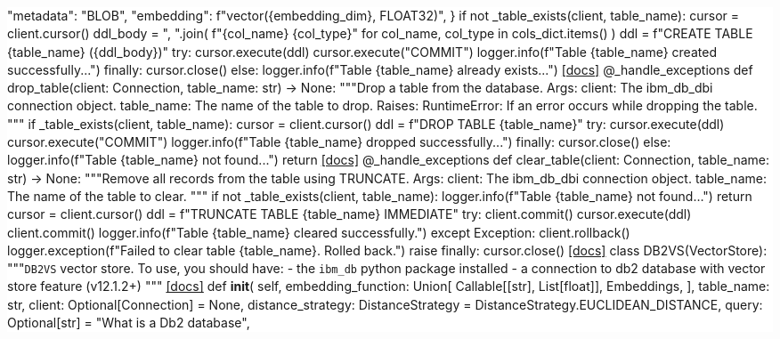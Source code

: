 "metadata": "BLOB",             "embedding": f"vector({embedding_dim}, FLOAT32)",         }              if not _table_exists(client, table_name):             cursor = client.cursor()             ddl_body = ", ".join(                 f"{col_name} {col_type}" for col_name, col_type in cols_dict.items()             )             ddl = f"CREATE TABLE {table_name} ({ddl_body})"             try:                 cursor.execute(ddl)                 cursor.execute("COMMIT")                 logger.info(f"Table {table_name} created successfully...")             finally:                 cursor.close()         else:             logger.info(f"Table {table_name} already exists...")                              [[docs]](https://python.langchain.com/api_reference/db2/db2vs/langchain_db2.db2vs.drop_table.html#langchain_db2.db2vs.drop_table)     @_handle_exceptions     def drop_table(client: Connection, table_name: str) -> None:         """Drop a table from the database.              Args:             client: The ibm_db_dbi connection object.             table_name: The name of the table to drop.              Raises:             RuntimeError: If an error occurs while dropping the table.         """         if _table_exists(client, table_name):             cursor = client.cursor()             ddl = f"DROP TABLE {table_name}"             try:                 cursor.execute(ddl)                 cursor.execute("COMMIT")                 logger.info(f"Table {table_name} dropped successfully...")             finally:                 cursor.close()         else:             logger.info(f"Table {table_name} not found...")         return                                             [[docs]](https://python.langchain.com/api_reference/db2/db2vs/langchain_db2.db2vs.clear_table.html#langchain_db2.db2vs.clear_table)     @_handle_exceptions     def clear_table(client: Connection, table_name: str) -> None:         """Remove all records from the table using TRUNCATE.              Args:             client: The ibm_db_dbi connection object.             table_name: The name of the table to clear.         """         if not _table_exists(client, table_name):             logger.info(f"Table {table_name} not found…")             return              cursor = client.cursor()         ddl = f"TRUNCATE TABLE {table_name} IMMEDIATE"         try:             client.commit()             cursor.execute(ddl)             client.commit()             logger.info(f"Table {table_name} cleared successfully.")         except Exception:             client.rollback()             logger.exception(f"Failed to clear table {table_name}. Rolled back.")             raise         finally:             cursor.close()                                             [[docs]](https://python.langchain.com/api_reference/db2/db2vs/langchain_db2.db2vs.DB2VS.html#langchain_db2.db2vs.DB2VS)     class DB2VS(VectorStore):         """`DB2VS` vector store.              To use, you should have:         - the ``ibm_db`` python package installed         - a connection to db2 database with vector store feature (v12.1.2+)         """                         [[docs]](https://python.langchain.com/api_reference/db2/db2vs/langchain_db2.db2vs.DB2VS.html#langchain_db2.db2vs.DB2VS.__init__)         def __init__(             self,             embedding_function: Union[                 Callable[[str], List[float]],                 Embeddings,             ],             table_name: str,             client: Optional[Connection] = None,             distance_strategy: DistanceStrategy = DistanceStrategy.EUCLIDEAN_DISTANCE,             query: Optional[str] = "What is a Db2 database",
